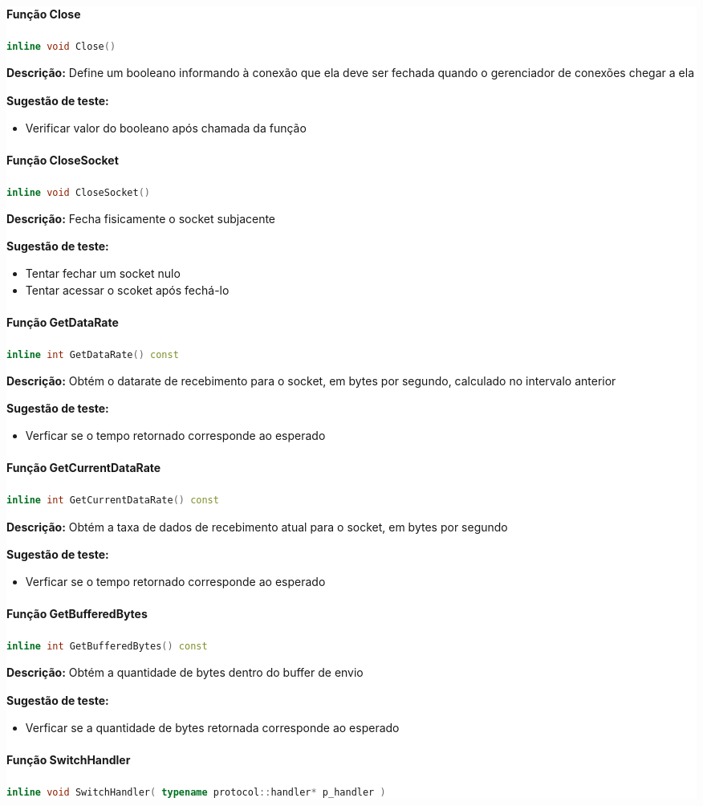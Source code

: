 #### Função Close
```cpp
inline void Close()
```

**Descrição:** Define um booleano informando à conexão que ela deve ser fechada quando o gerenciador de conexões chegar a ela

**Sugestão de teste:**
* Verificar valor do booleano após chamada da função

#### Função CloseSocket
```cpp
inline void CloseSocket()
```

**Descrição:** Fecha fisicamente o socket subjacente

**Sugestão de teste:**
* Tentar fechar um socket nulo
* Tentar acessar o scoket após fechá-lo

#### Função GetDataRate
```cpp
inline int GetDataRate() const
```

**Descrição:** Obtém o datarate de recebimento para o socket, em bytes por segundo, calculado no intervalo anterior

**Sugestão de teste:**
* Verficar se o tempo retornado corresponde ao esperado

#### Função GetCurrentDataRate
```cpp
inline int GetCurrentDataRate() const
```

**Descrição:** Obtém a taxa de dados de recebimento atual para o socket, em bytes por segundo

**Sugestão de teste:**
* Verficar se o tempo retornado corresponde ao esperado

#### Função GetBufferedBytes
```cpp
inline int GetBufferedBytes() const
```

**Descrição:** Obtém a quantidade de bytes dentro do buffer de envio

**Sugestão de teste:**
* Verficar se a quantidade de bytes retornada corresponde ao esperado

#### Função SwitchHandler
```cpp
inline void SwitchHandler( typename protocol::handler* p_handler )
```
